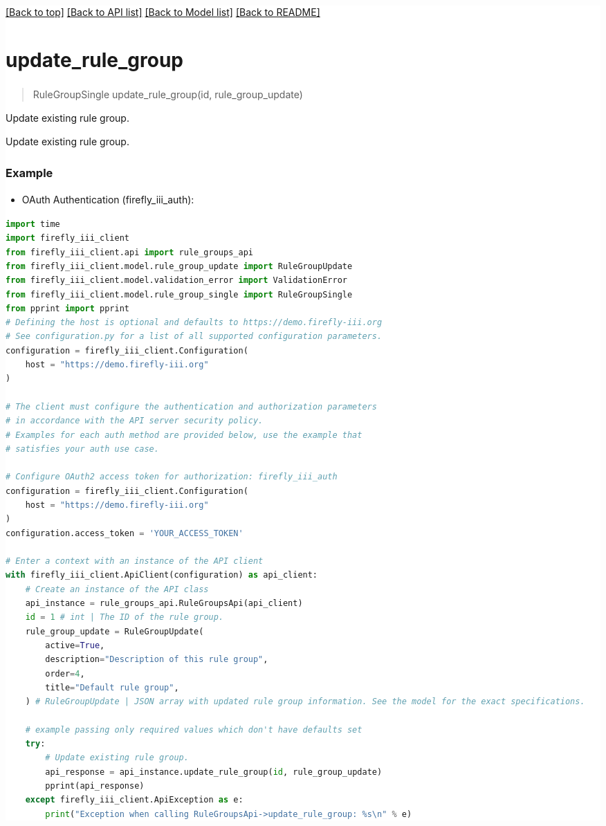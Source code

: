 [[Back to top]](#) [[Back to API list]](../README.md#documentation-for-api-endpoints) [[Back to Model list]](../README.md#documentation-for-models) [[Back to README]](../README.md)

# **update_rule_group**
> RuleGroupSingle update_rule_group(id, rule_group_update)

Update existing rule group.

Update existing rule group.

### Example

* OAuth Authentication (firefly_iii_auth):

```python
import time
import firefly_iii_client
from firefly_iii_client.api import rule_groups_api
from firefly_iii_client.model.rule_group_update import RuleGroupUpdate
from firefly_iii_client.model.validation_error import ValidationError
from firefly_iii_client.model.rule_group_single import RuleGroupSingle
from pprint import pprint
# Defining the host is optional and defaults to https://demo.firefly-iii.org
# See configuration.py for a list of all supported configuration parameters.
configuration = firefly_iii_client.Configuration(
    host = "https://demo.firefly-iii.org"
)

# The client must configure the authentication and authorization parameters
# in accordance with the API server security policy.
# Examples for each auth method are provided below, use the example that
# satisfies your auth use case.

# Configure OAuth2 access token for authorization: firefly_iii_auth
configuration = firefly_iii_client.Configuration(
    host = "https://demo.firefly-iii.org"
)
configuration.access_token = 'YOUR_ACCESS_TOKEN'

# Enter a context with an instance of the API client
with firefly_iii_client.ApiClient(configuration) as api_client:
    # Create an instance of the API class
    api_instance = rule_groups_api.RuleGroupsApi(api_client)
    id = 1 # int | The ID of the rule group.
    rule_group_update = RuleGroupUpdate(
        active=True,
        description="Description of this rule group",
        order=4,
        title="Default rule group",
    ) # RuleGroupUpdate | JSON array with updated rule group information. See the model for the exact specifications.

    # example passing only required values which don't have defaults set
    try:
        # Update existing rule group.
        api_response = api_instance.update_rule_group(id, rule_group_update)
        pprint(api_response)
    except firefly_iii_client.ApiException as e:
        print("Exception when calling RuleGroupsApi->update_rule_group: %s\n" % e)
```
